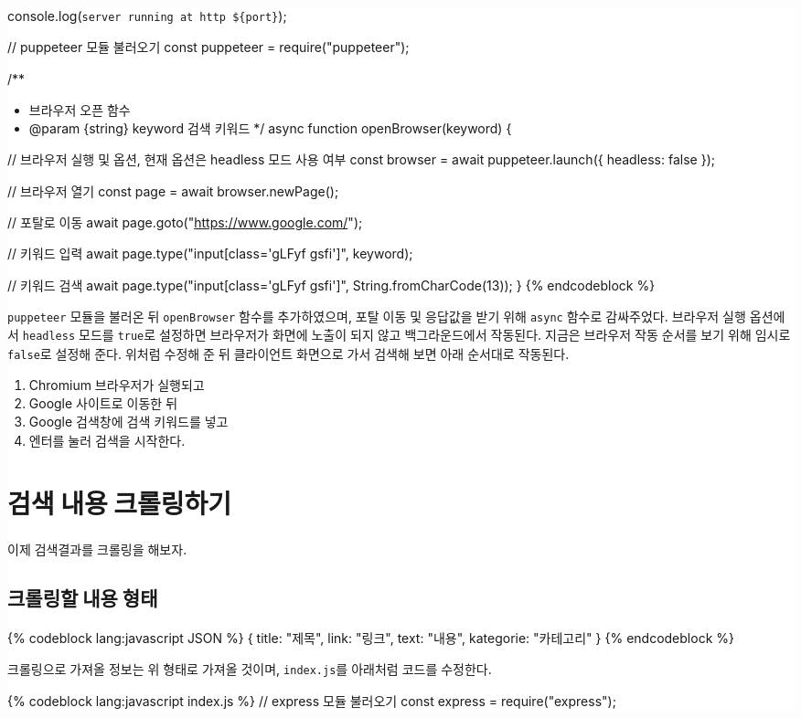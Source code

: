 console.log(`server running at http ${port}`);

// puppeteer 모듈 불러오기
const puppeteer = require("puppeteer");

/**
 * 브라우저 오픈 함수
 * @param {string} keyword 검색 키워드
 */
async function openBrowser(keyword) {

  // 브라우저 실행 및 옵션, 현재 옵션은 headless 모드 사용 여부
  const browser = await puppeteer.launch({ headless: false });

  // 브라우저 열기
  const page = await browser.newPage();

  // 포탈로 이동
  await page.goto("https://www.google.com/");

  // 키워드 입력
  await page.type("input[class='gLFyf gsfi']", keyword);
  
  // 키워드 검색
  await page.type("input[class='gLFyf gsfi']", String.fromCharCode(13));
}
{% endcodeblock %}

`puppeteer` 모듈을 불러온 뒤 `openBrowser` 함수를 추가하였으며, 포탈 이동 및 응답값을 받기 위해 `async` 함수로 감싸주었다. 브라우저 실행 옵션에서 `headless` 모드를 `true`로 설정하면 브라우저가 화면에 노출이 되지 않고 백그라운드에서 작동된다. 지금은 브라우저 작동 순서를 보기 위해 임시로 `false`로 설정해 준다. 위처럼 수정해 준 뒤 클라이언트 화면으로 가서 검색해 보면 아래 순서대로 작동된다.

1. Chromium 브라우저가 실행되고
2. Google 사이트로 이동한 뒤
3. Google 검색창에 검색 키워드를 넣고
4. 엔터를 눌러 검색을 시작한다.

# 검색 내용 크롤링하기
이제 검색결과를 크롤링을 해보자.

## 크롤링할 내용 형태

{% codeblock lang:javascript JSON %}
{
  title: "제목",
  link: "링크",
  text: "내용",
  kategorie: "카테고리"
}
{% endcodeblock %}

크롤링으로 가져올 정보는 위 형태로 가져올 것이며, `index.js`를 아래처럼 코드를 수정한다.

{% codeblock lang:javascript index.js %}
// express 모듈 불러오기
const express = require("express");
